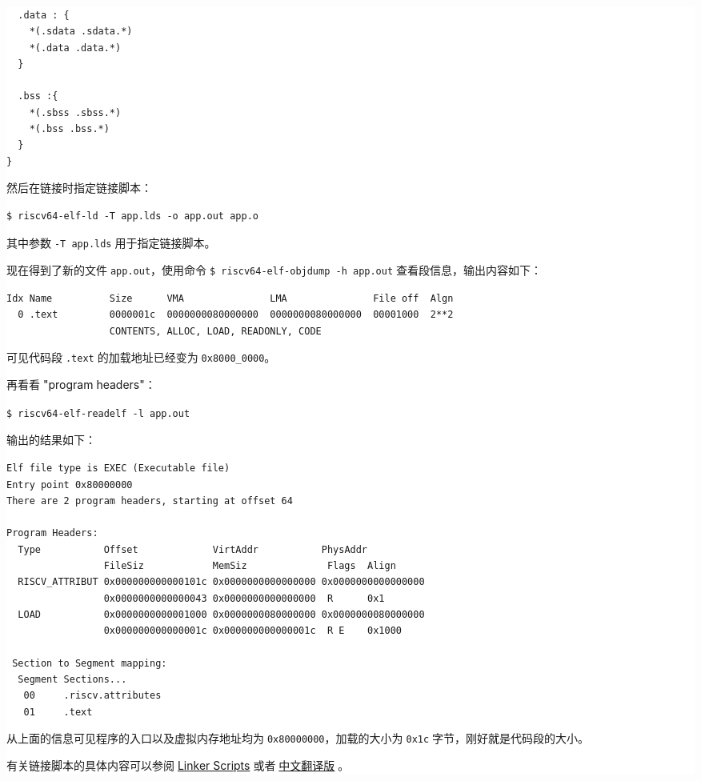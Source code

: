 ```text
  .data : {
    *(.sdata .sdata.*)
    *(.data .data.*)
  }

  .bss :{
    *(.sbss .sbss.*)
    *(.bss .bss.*)
  }
}
```

然后在链接时指定链接脚本：

`$ riscv64-elf-ld -T app.lds -o app.out app.o`

其中参数 `-T app.lds` 用于指定链接脚本。

现在得到了新的文件 `app.out`，使用命令 `$ riscv64-elf-objdump -h app.out` 查看段信息，输出内容如下：

```text
Idx Name          Size      VMA               LMA               File off  Algn
  0 .text         0000001c  0000000080000000  0000000080000000  00001000  2**2
                  CONTENTS, ALLOC, LOAD, READONLY, CODE
```

可见代码段 `.text` 的加载地址已经变为 `0x8000_0000`。

再看看 "program headers"：

`$ riscv64-elf-readelf -l app.out`

输出的结果如下：

```text
Elf file type is EXEC (Executable file)
Entry point 0x80000000
There are 2 program headers, starting at offset 64

Program Headers:
  Type           Offset             VirtAddr           PhysAddr
                 FileSiz            MemSiz              Flags  Align
  RISCV_ATTRIBUT 0x000000000000101c 0x0000000000000000 0x0000000000000000
                 0x0000000000000043 0x0000000000000000  R      0x1
  LOAD           0x0000000000001000 0x0000000080000000 0x0000000080000000
                 0x000000000000001c 0x000000000000001c  R E    0x1000

 Section to Segment mapping:
  Segment Sections...
   00     .riscv.attributes
   01     .text
```

从上面的信息可见程序的入口以及虚拟内存地址均为 `0x80000000`，加载的大小为 `0x1c` 字节，刚好就是代码段的大小。


有关链接脚本的具体内容可以参阅 [Linker Scripts](https://sourceware.org/binutils/docs/ld/Scripts.html) 或者 [中文翻译版](https://blog.csdn.net/m0_47799526/article/details/108765403) 。

